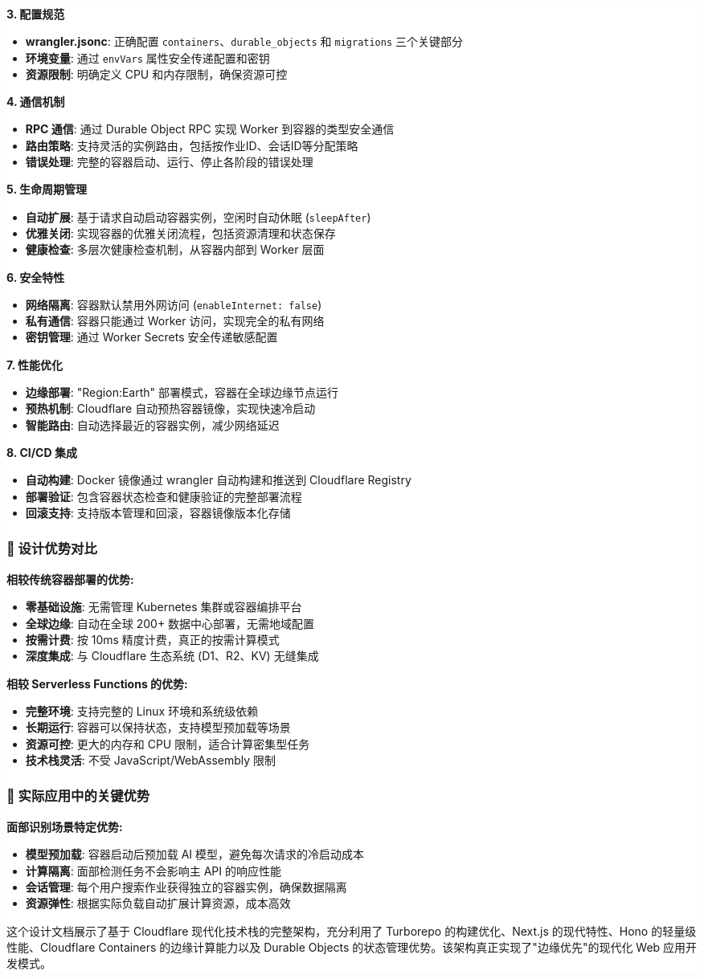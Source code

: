 **3. 配置规范**
- **wrangler.jsonc**: 正确配置 `containers`、`durable_objects` 和 `migrations` 三个关键部分
- **环境变量**: 通过 `envVars` 属性安全传递配置和密钥
- **资源限制**: 明确定义 CPU 和内存限制，确保资源可控

**4. 通信机制**
- **RPC 通信**: 通过 Durable Object RPC 实现 Worker 到容器的类型安全通信
- **路由策略**: 支持灵活的实例路由，包括按作业ID、会话ID等分配策略
- **错误处理**: 完整的容器启动、运行、停止各阶段的错误处理

**5. 生命周期管理**
- **自动扩展**: 基于请求自动启动容器实例，空闲时自动休眠 (`sleepAfter`)
- **优雅关闭**: 实现容器的优雅关闭流程，包括资源清理和状态保存
- **健康检查**: 多层次健康检查机制，从容器内部到 Worker 层面

**6. 安全特性**
- **网络隔离**: 容器默认禁用外网访问 (`enableInternet: false`)
- **私有通信**: 容器只能通过 Worker 访问，实现完全的私有网络
- **密钥管理**: 通过 Worker Secrets 安全传递敏感配置

**7. 性能优化**
- **边缘部署**: "Region:Earth" 部署模式，容器在全球边缘节点运行
- **预热机制**: Cloudflare 自动预热容器镜像，实现快速冷启动
- **智能路由**: 自动选择最近的容器实例，减少网络延迟

**8. CI/CD 集成**
- **自动构建**: Docker 镜像通过 wrangler 自动构建和推送到 Cloudflare Registry
- **部署验证**: 包含容器状态检查和健康验证的完整部署流程
- **回滚支持**: 支持版本管理和回滚，容器镜像版本化存储

### 🎯 设计优势对比

**相较传统容器部署的优势:**
- **零基础设施**: 无需管理 Kubernetes 集群或容器编排平台
- **全球边缘**: 自动在全球 200+ 数据中心部署，无需地域配置
- **按需计费**: 按 10ms 精度计费，真正的按需计算模式
- **深度集成**: 与 Cloudflare 生态系统 (D1、R2、KV) 无缝集成

**相较 Serverless Functions 的优势:**
- **完整环境**: 支持完整的 Linux 环境和系统级依赖
- **长期运行**: 容器可以保持状态，支持模型预加载等场景
- **资源可控**: 更大的内存和 CPU 限制，适合计算密集型任务
- **技术栈灵活**: 不受 JavaScript/WebAssembly 限制

### 🔧 实际应用中的关键优势

**面部识别场景特定优势:**
- **模型预加载**: 容器启动后预加载 AI 模型，避免每次请求的冷启动成本
- **计算隔离**: 面部检测任务不会影响主 API 的响应性能
- **会话管理**: 每个用户搜索作业获得独立的容器实例，确保数据隔离
- **资源弹性**: 根据实际负载自动扩展计算资源，成本高效

这个设计文档展示了基于 Cloudflare 现代化技术栈的完整架构，充分利用了 Turborepo 的构建优化、Next.js 的现代特性、Hono 的轻量级性能、Cloudflare Containers 的边缘计算能力以及 Durable Objects 的状态管理优势。该架构真正实现了"边缘优先"的现代化 Web 应用开发模式。 